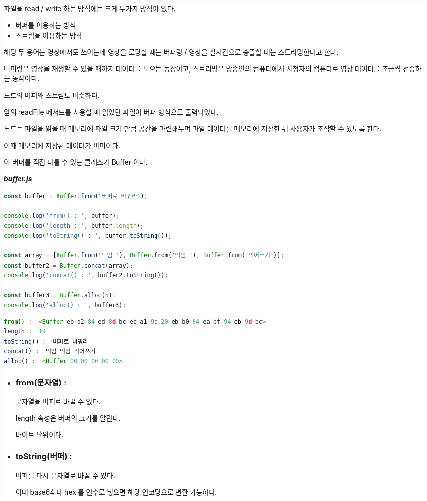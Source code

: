   파일을 read / write 하는 방식에는 크게 두가지 방식이 있다.

  * 버퍼를 이용하는 방식 
  * 스트림을 이용하는 방식

  해당 두 용어는 영상에서도 쓰이는데 영상을 로딩할 때는 버퍼링 / 영상을 실시간으로 송출할 때는 스트리밍한다고 한다.

  버퍼링은 영상을 재생할 수 있을 때까지 데이터를 모으는 동장이고, 스트리밍은 방송인의 컴퓨터에서 시청자의 컴퓨터로 영상 데이터를 조금씩 전송하는 동작이다.

  

  노드의 버퍼와 스트림도 비슷하다.

  앞의 readFile 메서드를 사용할 때 읽었던 파일이 버퍼 형식으로 출력되었다. 

  노드는 파일을 읽을 때 메모리에 파일 크기 만큼 공간을 마련해두며 파일 데이터를 메모리에 저장한 뒤 사용자가 조작할 수 있도록 한다.

  이때 메모리에 저장된 데이터가 버퍼이다.

  이 버퍼를 직접 다룰 수 있는 클래스가 Buffer 이다.

  

  ***<u>buffer.js</u>***

  ```js
  const buffer = Buffer.from('버퍼로 바꿔라');
  
  console.log('from() : ', buffer);
  console.log('length : ', buffer.length);
  console.log('toString() : ', buffer.toString());
  
  const array = [Buffer.from('띄엄 '), Buffer.from('띄엄 '), Buffer.from('띄어쓰기')];
  const buffer2 = Buffer.concat(array);
  console.log('concat() : ', buffer2.toString());
  
  const buffer3 = Buffer.alloc(5);
  console.log('alloc() : ', buffer3);
  ```

  ```js
  from() :  <Buffer eb b2 84 ed 8d bc eb a1 9c 20 eb b0 94 ea bf 94 eb 9d bc>
  length :  19
  toString() :  버퍼로 바꿔라
  concat() :  띄엄 띄엄 띄어쓰기
  alloc() :  <Buffer 00 00 00 00 00>
  ```

  * ### from(문자열) : 

    문자열을 버퍼로 바꿀 수 있다.

    length 속성은 버퍼의 크기를 알린다.

    바이트 단위이다.

  * ### toString(버퍼) : 

    버퍼를 다시 문자열로 바꿀 수 있다. 

    이때 base64 나 hex 를 인수로 넣으면 해당 인코딩으로 변환 가능하다.
